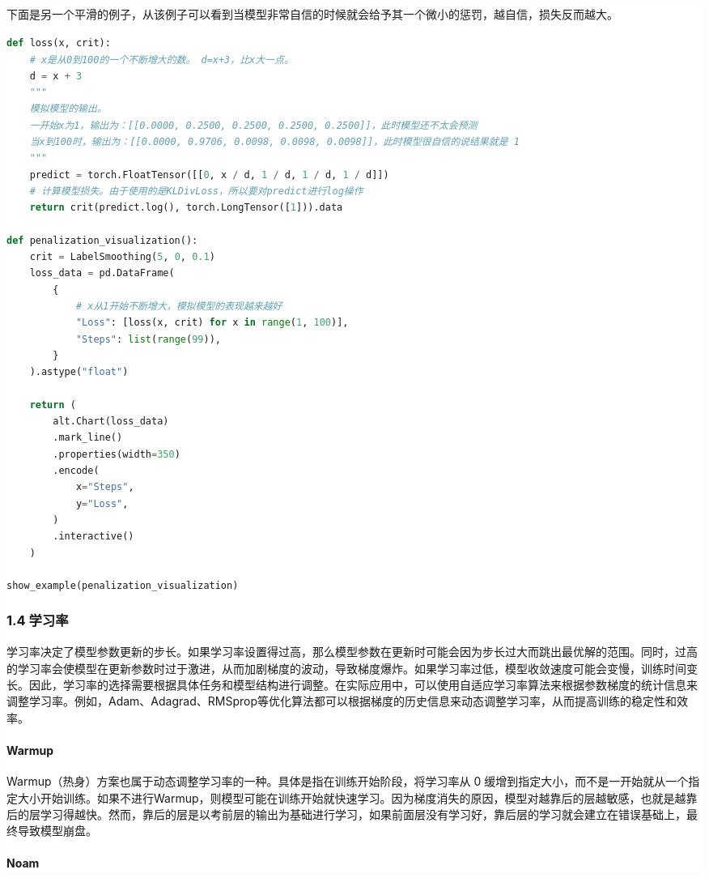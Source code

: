 
下面是另一个平滑的例子，从该例子可以看到当模型非常自信的时候就会给予其一个微小的惩罚，越自信，损失反而越大。

```python
def loss(x, crit):
    # x是从0到100的一个不断增大的数。 d=x+3，比x大一点。
    d = x + 3
    """
    模拟模型的输出。
    一开始x为1，输出为：[[0.0000, 0.2500, 0.2500, 0.2500, 0.2500]]，此时模型还不太会预测
    当x到100时，输出为：[[0.0000, 0.9706, 0.0098, 0.0098, 0.0098]]，此时模型很自信的说结果就是 1
    """
    predict = torch.FloatTensor([[0, x / d, 1 / d, 1 / d, 1 / d]])
    # 计算模型损失。由于使用的是KLDivLoss，所以要对predict进行log操作
    return crit(predict.log(), torch.LongTensor([1])).data

def penalization_visualization():
    crit = LabelSmoothing(5, 0, 0.1)
    loss_data = pd.DataFrame(
        {
            # x从1开始不断增大，模拟模型的表现越来越好
            "Loss": [loss(x, crit) for x in range(1, 100)],
            "Steps": list(range(99)),
        }
    ).astype("float")

    return (
        alt.Chart(loss_data)
        .mark_line()
        .properties(width=350)
        .encode(
            x="Steps",
            y="Loss",
        )
        .interactive()
    )

show_example(penalization_visualization)

```

### 1.4 学习率

学习率决定了模型参数更新的步长。如果学习率设置得过高，那么模型参数在更新时可能会因为步长过大而跳出最优解的范围。同时，过高的学习率会使模型在更新参数时过于激进，从而加剧梯度的波动，导致梯度爆炸。如果学习率过低，模型收敛速度可能会变慢，训练时间变长。因此，学习率的选择需要根据具体任务和模型结构进行调整。在实际应用中，可以使用自适应学习率算法来根据参数梯度的统计信息来调整学习率。例如，Adam、Adagrad、RMSprop等优化算法都可以根据梯度的历史信息来动态调整学习率，从而提高训练的稳定性和效率。

#### Warmup

Warmup（热身）方案也属于动态调整学习率的一种。具体是指在训练开始阶段，将学习率从 0 缓增到指定大小，而不是一开始就从一个指定大小开始训练。如果不进行Warmup，则模型可能在训练开始就快速学习。因为梯度消失的原因，模型对越靠后的层越敏感，也就是越靠后的层学习得越快。然而，靠后的层是以考前层的输出为基础进行学习，如果前面层没有学习好，靠后层的学习就会建立在错误基础上，最终导致模型崩盘。

#### Noam
